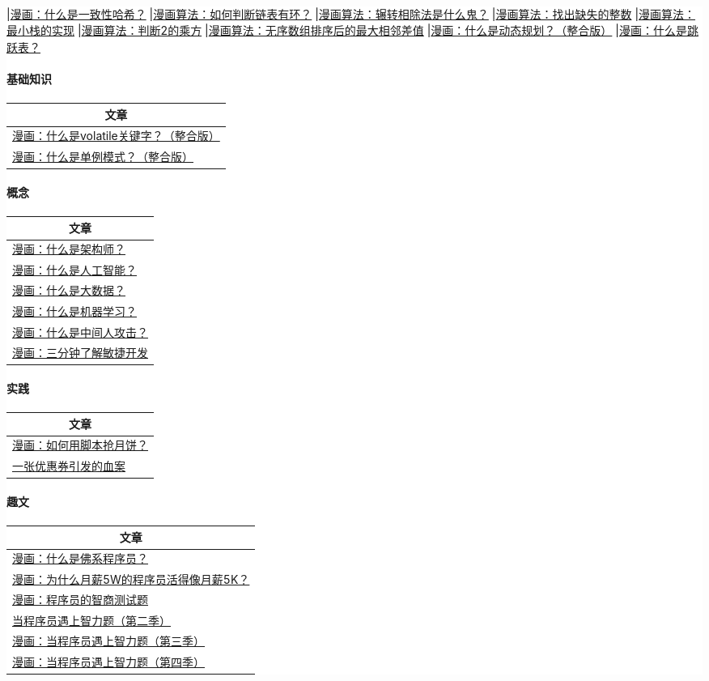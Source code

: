 |[漫画：什么是一致性哈希？](http://mp.weixin.qq.com/s?__biz=MzIxMjE5MTE1Nw==&mid=2653189798&idx=1&sn=c35c259d0a4a26a2ee6205ad90d0b2e1&chksm=8c99047cbbee8d6a452fbb171133551553a825c83fb8b0cc66210dcda842c61157a07baaeb6b&scene=21#wechat_redirect)
|[漫画算法：如何判断链表有环？](http://mp.weixin.qq.com/s?__biz=MzIxMjE5MTE1Nw==&mid=2653189798&idx=1&sn=c35c259d0a4a26a2ee6205ad90d0b2e1&chksm=8c99047cbbee8d6a452fbb171133551553a825c83fb8b0cc66210dcda842c61157a07baaeb6b&scene=21#wechat_redirect)
|[漫画算法：辗转相除法是什么鬼？](http://mp.weixin.qq.com/s?__biz=MzIxMjE5MTE1Nw==&mid=2653189913&idx=1&sn=8667ba0170aef9b6c34713ce8cea60a8&chksm=8c9905c3bbee8cd56d079bb0a436a46a18eb43061bc9390483f6cca692760f01cb575241ffff&scene=21#wechat_redirect)
|[漫画算法：找出缺失的整数](http://mp.weixin.qq.com/s?__biz=MzIxMjE5MTE1Nw==&mid=2653189951&idx=1&sn=0181c95484b67d108672235b14e5ebbb&chksm=8c9905e5bbee8cf3362ccc4c7e091caa18b5783183ce4475b6f011c09c1cb03847ea4cb5220c&scene=21#wechat_redirect)
|[漫画算法：最小栈的实现](http://mp.weixin.qq.com/s?__biz=MzIxMjE5MTE1Nw==&mid=2653190073&idx=1&sn=c20c002127e2ce3fe0c71a00aee70806&chksm=8c990563bbee8c75521c54ea8eb44b009ad07266b1e5fbf22926baf9a7b7302c7e4f7657dbb8&scene=21#wechat_redirect)
|[漫画算法：判断2的乘方](http://mp.weixin.qq.com/s?__biz=MzIxMjE5MTE1Nw==&mid=2653190199&idx=1&sn=3d22e6bc95b66635dd6a36c5900ac401&chksm=8c990aedbbee83fb2ddbbc6f2ff932f2a1358b9882e42a142f80a60f6afd8373d495d07046e3&scene=21#wechat_redirect)
|[漫画算法：无序数组排序后的最大相邻差值](http://mp.weixin.qq.com/s?__biz=MzIxMjE5MTE1Nw==&mid=2653190318&idx=1&sn=5f79c533a9b39104c8b939a6d6c27d07&chksm=8c990a74bbee8362016a741d3489fa8b7ba6bc4d6b0e623bd922c37b0f6013670d1868c26042&scene=21#wechat_redirect)
|[漫画：什么是动态规划？（整合版）](http://mp.weixin.qq.com/s?__biz=MzIxMjE5MTE1Nw==&mid=2653190796&idx=1&sn=2bf42e5783f3efd03bfb0ecd3cbbc380&chksm=8c990856bbee8140055c3429f59c8f46dc05be20b859f00fe8168efe1e6a954fdc5cfc7246b0&scene=21#wechat_redirect)
|[漫画：什么是跳跃表？](http://mp.weixin.qq.com/s?__biz=MzIxMjE5MTE1Nw==&mid=2653190879&idx=1&sn=1916d0f6e72f34408261d70d13eecf5b&chksm=8c990805bbee81137dd6cadbe7b69cf84020233385cc5d7cee778d10977b6f9b28ea235b93e0&scene=21#wechat_redirect)

#### 基础知识

| 文章 | 
| --------
|[漫画：什么是volatile关键字？（整合版）](http://mp.weixin.qq.com/s?__biz=MzIxMjE5MTE1Nw==&mid=2653192450&idx=2&sn=ad95717051c0c4af83923b736a5bc637&chksm=8c99f3d8bbee7aceb123e4f6aa9a220630b5aa17743ba812d82308bfb6a8ed8303bdd181f144&scene=21#wechat_redirect)
|[漫画：什么是单例模式？（整合版）](http://mp.weixin.qq.com/s?__biz=MzIxMjE5MTE1Nw==&mid=2653192251&idx=2&sn=4acce2985ab4fcc908235891c9213628&chksm=8c99f2e1bbee7bf7f64132bb58d3023f79b3c11fe2043dcd29fe07f4ddb5b3c7d375252d8555&scene=21#wechat_redirect)

#### 概念

| 文章 | 
| --------
|[漫画：什么是架构师？](http://mp.weixin.qq.com/s?__biz=MzIxMjE5MTE1Nw==&mid=2653192508&idx=1&sn=1f1bf7dc9f9ce42e89794cf48971e38d&chksm=8c99f3e6bbee7af00b9e2ead4997c8be8233537d0a6dc757d44dcd67587154d85a31df2039e8&scene=21#wechat_redirect)
|[漫画：什么是人工智能？](http://mp.weixin.qq.com/s?__biz=MzIxMjE5MTE1Nw==&mid=2653190280&idx=1&sn=766c343d8eec49df5aada3d431233194&chksm=8c990a52bbee83440cfa57c4d0e28f26382c93eba5673401c7cf5c5cda1deb0230cc4894b674&scene=21#wechat_redirect)
|[漫画：什么是大数据？](http://mp.weixin.qq.com/s?__biz=MzIxMjE5MTE1Nw==&mid=2653190125&idx=1&sn=ec14a8afacbe1072dcb45f50f45746b2&chksm=8c990537bbee8c2140447335c0a318bbdf1b21aa858213159343d416febf18e955d243f32688&scene=21#wechat_redirect)
|[漫画：什么是机器学习？](http://mp.weixin.qq.com/s?__biz=MzIxMjE5MTE1Nw==&mid=2653190076&idx=1&sn=5ad9aab376fe9d6aa8d4092c1976aec0&chksm=8c990566bbee8c70fc9d354082cdc5ef4cf6a44dc3f448808f6b986de26b280fe8bdaae5a1f6&scene=21#wechat_redirect)
|[漫画：什么是中间人攻击？](https://mp.weixin.qq.com/s?__biz=MzIxMjE5MTE1Nw==&mid=2653190473&idx=1&sn=0de112757e14158472e4b9d04ad58b09&chksm=8c990b93bbee828558e532ea1a9c174f565e48c299cd2e1143cae85cf96ca6b2e61317e78fba&scene=21#wechat_redirect)
|[漫画：三分钟了解敏捷开发](http://mp.weixin.qq.com/s?__biz=MzIxMjE5MTE1Nw==&mid=2653190417&idx=1&sn=e802cbea6db74e0b932ef61bf1da0ff8&chksm=8c990bcbbbee82dd3cd0b19b0a4bffdad6e6d2d1d25b211cbeede991e04211eb960c0e48cffc&scene=21#wechat_redirect)

#### 实践

| 文章 | 
| --------
|[漫画：如何用脚本抢月饼？](http://mp.weixin.qq.com/s?__biz=MzIxMjE5MTE1Nw==&mid=2653190004&idx=1&sn=f2fa92d576450ef877e149deda51c29d&chksm=8c9905aebbee8cb89622ee3f76289c189f295d9ca44af08b93223ae43274959f77663f363cdb&scene=21#wechat_redirect)
|[一张优惠券引发的血案](http://mp.weixin.qq.com/s?__biz=MzIxMjE5MTE1Nw==&mid=2653190521&idx=1&sn=aef6fdd509a9a869381a2eaf78fbb719&chksm=8c990ba3bbee82b5ad237a80e67c99a725abbea909498aa58b079f0a908d0ccefb83b493a9eb&scene=21#wechat_redirect)

#### 趣文

| 文章 | 
| --------
|[漫画：什么是佛系程序员？](http://mp.weixin.qq.com/s?__biz=MzIxMjE5MTE1Nw==&mid=2653192450&idx=1&sn=bdd4fd682b80c2164d62ae439da3d06a&chksm=8c99f3d8bbee7aced9159b390d2cc3badb2d0b04e143c5d62d11db2ceee2b16e8ac83a730f59&scene=21#wechat_redirect)
|[漫画：为什么月薪5W的程序员活得像月薪5K？](http://mp.weixin.qq.com/s?__biz=MzIxMjE5MTE1Nw==&mid=2653191745&idx=1&sn=6049ac1dd09c2096eba96f17c0a69a9a&chksm=8c990c9bbbee858d651aa7201c12e38a6642017674e3a757e5db34f5628cd1126ef79ce1da8d&scene=21#wechat_redirect)
|[漫画：程序员的智商测试题](http://mp.weixin.qq.com/s?__biz=MzIxMjE5MTE1Nw==&mid=2653190074&idx=1&sn=e99a6eb6fa5c64b2a861c98510586e2e&chksm=8c990560bbee8c7693552f7ed2b76e6e7aa62724bae2d2d9563502724ccec47e66ba9e4947db&scene=21#wechat_redirect)
|[当程序员遇上智力题（第二季）](http://mp.weixin.qq.com/s?__biz=MzIxMjE5MTE1Nw==&mid=2653190200&idx=1&sn=058fcba4cc95c60db67876f96a8341da&chksm=8c990ae2bbee83f4a9455f5bdec35b58341a73ade1b3f31b296f9f095e174d72f0cff8c3fbaf&scene=21#wechat_redirect)
|[漫画：当程序员遇上智力题（第三季）](http://mp.weixin.qq.com/s?__biz=MzIxMjE5MTE1Nw==&mid=2653190285&idx=1&sn=880b8b5baf39895ca0d53f4a720dd600&chksm=8c990a57bbee83413775036b52304292ce782a6d281ab5cddf71de9c555c7c3bb0c70cba35b2&scene=21#wechat_redirect)
|[漫画：当程序员遇上智力题（第四季）](http://mp.weixin.qq.com/s?__biz=MzIxMjE5MTE1Nw==&mid=2653191395&idx=1&sn=6ff28e39a63a0cc05eba629b25efc78e&chksm=8c990e39bbee872f16c2fa3be0fb3a643f58034c1f2159320946351034c2c6e65285eec8c8af&scene=21#wechat_redirect)